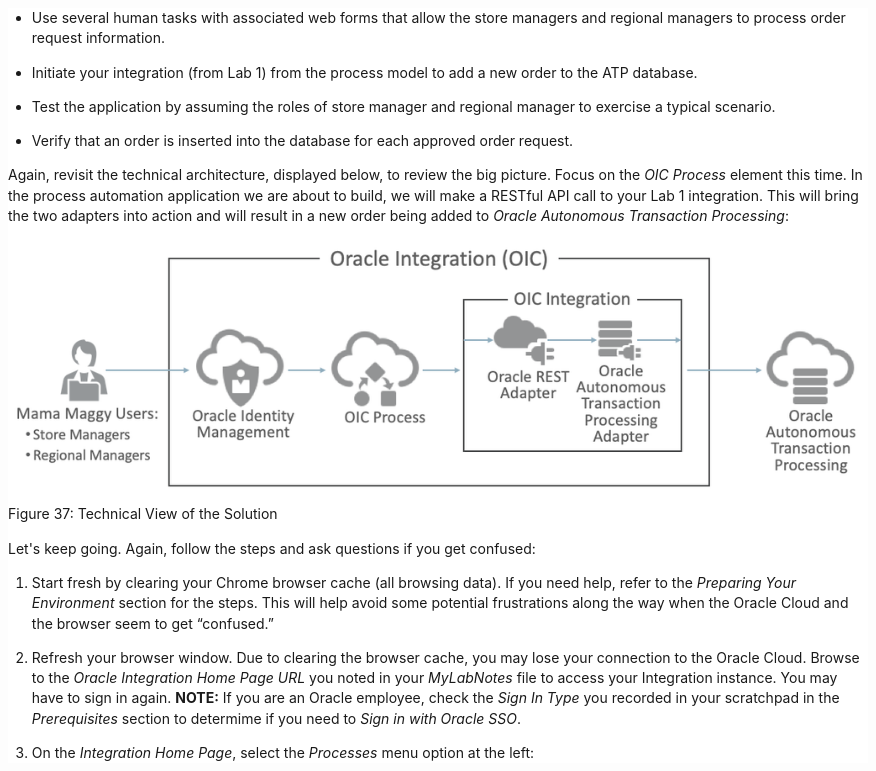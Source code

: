   - Use several human tasks with associated web forms that allow the
    store managers and regional managers to process order request
    information.

  - Initiate your integration (from Lab 1) from the process model to add a
    new order to the ATP database.

  - Test the application by assuming the roles of store manager and
    regional manager to exercise a typical scenario.

  - Verify that an order is inserted into the database for each approved
    order request.

Again, revisit the technical architecture, displayed below, to review the big picture.  Focus on the *OIC Process* element this time.  In the process automation application we are about to build, we will make a RESTful API call to your Lab 1 integration.  This will bring the two adapters into action and will result in a new order being added to *Oracle Autonomous Transaction Processing*:

![](./media/image122.png)
 Figure 37: Technical View of the Solution

Let's keep going. Again, follow the steps and ask questions if you get confused:

1.  Start fresh by clearing your Chrome browser cache (all browsing
    data). If you need help, refer to the *Preparing Your Environment*
    section for the steps. This will help avoid some potential
    frustrations along the way when the Oracle Cloud and the browser
    seem to get “confused.”

2.  Refresh your browser window. Due to clearing the browser cache, you
    may lose your connection to the Oracle Cloud. Browse to the 
    *Oracle Integration Home Page URL* you noted in your *MyLabNotes* file 
    to access your Integration instance.  You may have to sign in again.  **NOTE:** If you are an Oracle employee, check the *Sign In Type* you recorded in your scratchpad in the *Prerequisites* section to determime if you need to *Sign in with Oracle SSO*.

4.  On the *Integration Home Page*, select the *Processes* menu option
    at the left:
